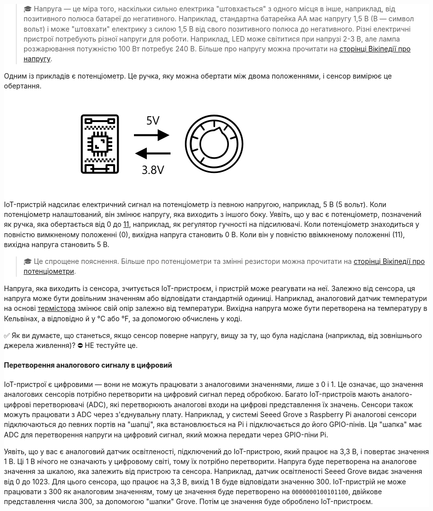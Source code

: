 > 🎓 Напруга — це міра того, наскільки сильно електрика "штовхається" з одного місця в інше, наприклад, від позитивного полюса батареї до негативного. Наприклад, стандартна батарейка AA має напругу 1,5 В (В — символ вольт) і може "штовхати" електрику з силою 1,5 В від свого позитивного полюса до негативного. Різні електричні пристрої потребують різної напруги для роботи. Наприклад, LED може світитися при напрузі 2-3 В, але лампа розжарювання потужністю 100 Вт потребує 240 В. Більше про напругу можна прочитати на [сторінці Вікіпедії про напругу](https://wikipedia.org/wiki/Voltage).

Одним із прикладів є потенціометр. Це ручка, яку можна обертати між двома положеннями, і сенсор вимірює це обертання.

![Потенціометр, встановлений у середнє положення, отримує 5 вольт і повертає 3,8 вольта](../../../../../translated_images/potentiometer.35a348b9ce22f6ec1199ad37d68692d04185456ccbc2541a454bb6698be9f19c.uk.png)

IoT-пристрій надсилає електричний сигнал на потенціометр із певною напругою, наприклад, 5 В (5 вольт). Коли потенціометр налаштований, він змінює напругу, яка виходить з іншого боку. Уявіть, що у вас є потенціометр, позначений як ручка, яка обертається від 0 до [11](https://wikipedia.org/wiki/Up_to_eleven), наприклад, як регулятор гучності на підсилювачі. Коли потенціометр знаходиться у повністю вимкненому положенні (0), вихідна напруга становить 0 В. Коли він у повністю ввімкненому положенні (11), вихідна напруга становить 5 В.

> 🎓 Це спрощене пояснення. Більше про потенціометри та змінні резистори можна прочитати на [сторінці Вікіпедії про потенціометри](https://wikipedia.org/wiki/Potentiometer).

Напруга, яка виходить із сенсора, зчитується IoT-пристроєм, і пристрій може реагувати на неї. Залежно від сенсора, ця напруга може бути довільним значенням або відповідати стандартній одиниці. Наприклад, аналоговий датчик температури на основі [термістора](https://wikipedia.org/wiki/Thermistor) змінює свій опір залежно від температури. Вихідна напруга може бути перетворена на температуру в Кельвінах, а відповідно й у °C або °F, за допомогою обчислень у коді.

✅ Як ви думаєте, що станеться, якщо сенсор поверне напругу, вищу за ту, що була надіслана (наприклад, від зовнішнього джерела живлення)? ⛔️ НЕ тестуйте це.

#### Перетворення аналогового сигналу в цифровий

IoT-пристрої є цифровими — вони не можуть працювати з аналоговими значеннями, лише з 0 і 1. Це означає, що значення аналогових сенсорів потрібно перетворити на цифровий сигнал перед обробкою. Багато IoT-пристроїв мають аналого-цифрові перетворювачі (ADC), які перетворюють аналогові входи на цифрові представлення їх значень. Сенсори також можуть працювати з ADC через з'єднувальну плату. Наприклад, у системі Seeed Grove з Raspberry Pi аналогові сенсори підключаються до певних портів на "шапці", яка встановлюється на Pi і підключається до його GPIO-пінів. Ця "шапка" має ADC для перетворення напруги на цифровий сигнал, який можна передати через GPIO-піни Pi.

Уявіть, що у вас є аналоговий датчик освітленості, підключений до IoT-пристрою, який працює на 3,3 В, і повертає значення 1 В. Ці 1 В нічого не означають у цифровому світі, тому їх потрібно перетворити. Напруга буде перетворена на аналогове значення за шкалою, яка залежить від пристрою та сенсора. Наприклад, датчик освітленості Seeed Grove видає значення від 0 до 1023. Для цього сенсора, що працює на 3,3 В, вихід 1 В буде відповідати значенню 300. IoT-пристрій не може працювати з 300 як аналоговим значенням, тому це значення буде перетворено на `0000000100101100`, двійкове представлення числа 300, за допомогою "шапки" Grove. Потім це значення буде оброблено IoT-пристроєм.
